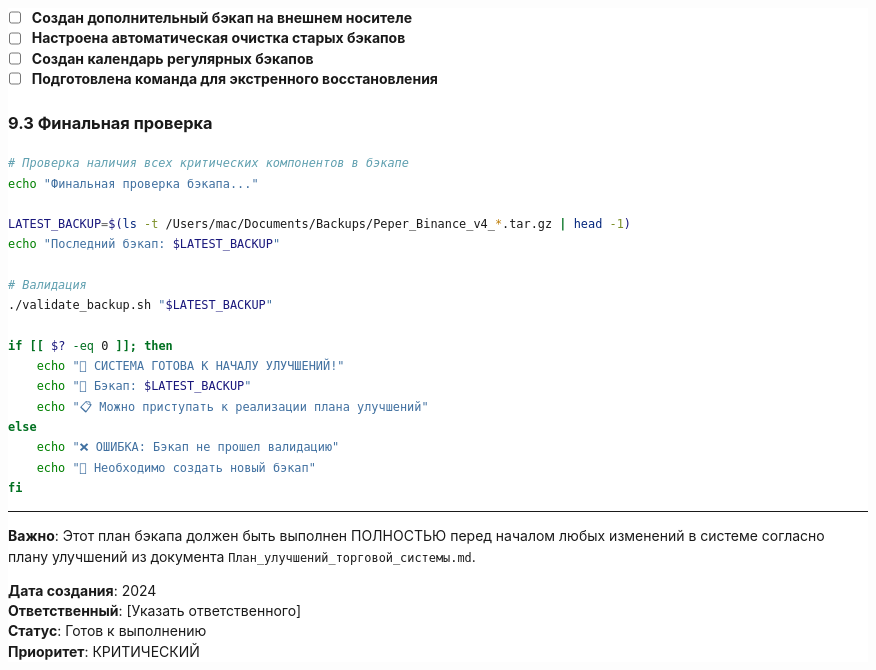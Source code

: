 - [ ] **Создан дополнительный бэкап на внешнем носителе**
- [ ] **Настроена автоматическая очистка старых бэкапов**
- [ ] **Создан календарь регулярных бэкапов**
- [ ] **Подготовлена команда для экстренного восстановления**

### 9.3 Финальная проверка

```bash
# Проверка наличия всех критических компонентов в бэкапе
echo "Финальная проверка бэкапа..."

LATEST_BACKUP=$(ls -t /Users/mac/Documents/Backups/Peper_Binance_v4_*.tar.gz | head -1)
echo "Последний бэкап: $LATEST_BACKUP"

# Валидация
./validate_backup.sh "$LATEST_BACKUP"

if [[ $? -eq 0 ]]; then
    echo "🎉 СИСТЕМА ГОТОВА К НАЧАЛУ УЛУЧШЕНИЙ!"
    echo "📁 Бэкап: $LATEST_BACKUP"
    echo "📋 Можно приступать к реализации плана улучшений"
else
    echo "❌ ОШИБКА: Бэкап не прошел валидацию"
    echo "🔄 Необходимо создать новый бэкап"
fi
```

---

**Важно**: Этот план бэкапа должен быть выполнен ПОЛНОСТЬЮ перед началом любых изменений в системе согласно плану улучшений из документа `План_улучшений_торговой_системы.md`.

**Дата создания**: 2024  
**Ответственный**: [Указать ответственного]  
**Статус**: Готов к выполнению  
**Приоритет**: КРИТИЧЕСКИЙ